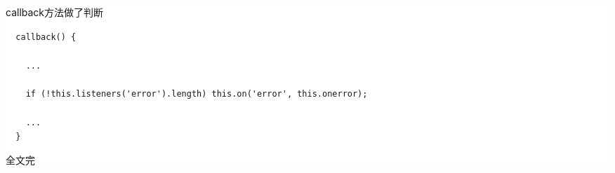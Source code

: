 
callback方法做了判断

```
  callback() {

    ...

    if (!this.listeners('error').length) this.on('error', this.onerror);

    ...
  }
```

全文完











